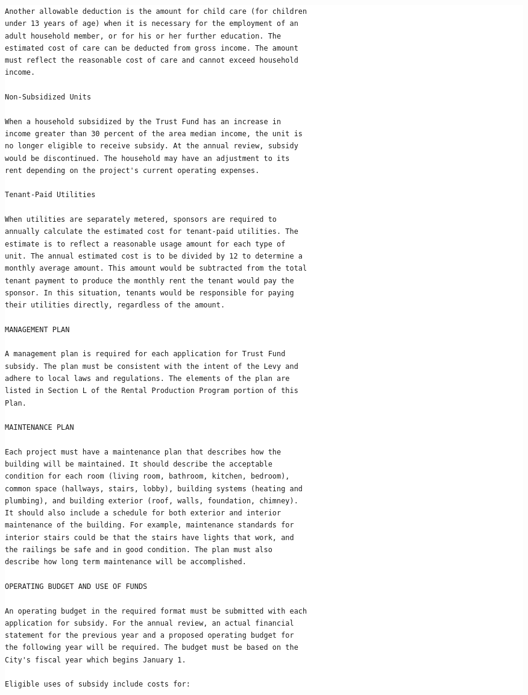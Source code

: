     Another allowable deduction is the amount for child care (for children  
    under 13 years of age) when it is necessary for the employment of an  
    adult household member, or for his or her further education. The  
    estimated cost of care can be deducted from gross income. The amount  
    must reflect the reasonable cost of care and cannot exceed household  
    income.  
  
    Non-Subsidized Units  
  
    When a household subsidized by the Trust Fund has an increase in  
    income greater than 30 percent of the area median income, the unit is  
    no longer eligible to receive subsidy. At the annual review, subsidy  
    would be discontinued. The household may have an adjustment to its  
    rent depending on the project's current operating expenses.  
  
    Tenant-Paid Utilities  
  
    When utilities are separately metered, sponsors are required to  
    annually calculate the estimated cost for tenant-paid utilities. The  
    estimate is to reflect a reasonable usage amount for each type of  
    unit. The annual estimated cost is to be divided by 12 to determine a  
    monthly average amount. This amount would be subtracted from the total  
    tenant payment to produce the monthly rent the tenant would pay the  
    sponsor. In this situation, tenants would be responsible for paying  
    their utilities directly, regardless of the amount.  
  
    MANAGEMENT PLAN  
  
    A management plan is required for each application for Trust Fund  
    subsidy. The plan must be consistent with the intent of the Levy and  
    adhere to local laws and regulations. The elements of the plan are  
    listed in Section L of the Rental Production Program portion of this  
    Plan.  
  
    MAINTENANCE PLAN  
  
    Each project must have a maintenance plan that describes how the  
    building will be maintained. It should describe the acceptable  
    condition for each room (living room, bathroom, kitchen, bedroom),  
    common space (hallways, stairs, lobby), building systems (heating and  
    plumbing), and building exterior (roof, walls, foundation, chimney).  
    It should also include a schedule for both exterior and interior  
    maintenance of the building. For example, maintenance standards for  
    interior stairs could be that the stairs have lights that work, and  
    the railings be safe and in good condition. The plan must also  
    describe how long term maintenance will be accomplished.  
  
    OPERATING BUDGET AND USE OF FUNDS  
  
    An operating budget in the required format must be submitted with each  
    application for subsidy. For the annual review, an actual financial  
    statement for the previous year and a proposed operating budget for  
    the following year will be required. The budget must be based on the  
    City's fiscal year which begins January 1.  
  
    Eligible uses of subsidy include costs for:  
  
